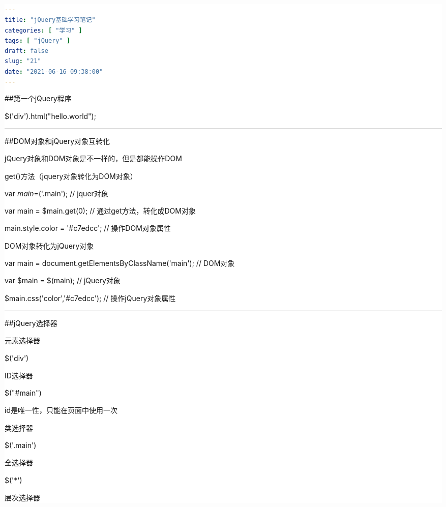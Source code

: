 ```yaml
---
title: "jQuery基础学习笔记"
categories: [ "学习" ]
tags: [ "jQuery" ]
draft: false
slug: "21"
date: "2021-06-16 09:38:00"
---
```


##第一个jQuery程序

   $('div').html("hello.world");

---
##DOM对象和jQuery对象互转化

jQuery对象和DOM对象是不一样的，但是都能操作DOM

get()方法（jquery对象转化为DOM对象）

   var $main =$('.main');   // jquer对象

   var main = $main.get(0); // 通过get方法，转化成DOM对象

   main.style.color = '#c7edcc'; // 操作DOM对象属性


DOM对象转化为jQuery对象

      
   var main = document.getElementsByClassName('main'); // DOM对象
        
   var $main = $(main); // jQuery对象

   $main.css('color','#c7edcc'); // 操作jQuery对象属性


---
##jQuery选择器

元素选择器

$('div')


ID选择器

$("#main")

id是唯一性，只能在页面中使用一次

类选择器

$('.main')

全选择器

$('*')

层次选择器
